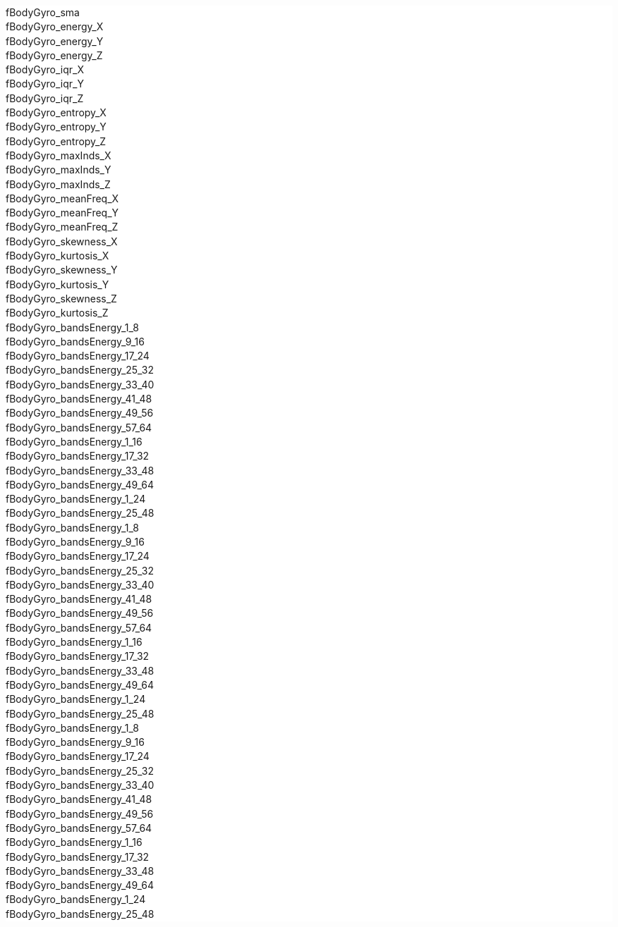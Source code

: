 fBodyGyro_sma                      
fBodyGyro_energy_X                 
fBodyGyro_energy_Y                  
fBodyGyro_energy_Z                 
fBodyGyro_iqr_X                   
fBodyGyro_iqr_Y                    
fBodyGyro_iqr_Z                     
fBodyGyro_entropy_X                
fBodyGyro_entropy_Y                 
fBodyGyro_entropy_Z               
fBodyGyro_maxInds_X                 
fBodyGyro_maxInds_Y                
fBodyGyro_maxInds_Z                 
fBodyGyro_meanFreq_X               
fBodyGyro_meanFreq_Y                
fBodyGyro_meanFreq_Z               
fBodyGyro_skewness_X                
fBodyGyro_kurtosis_X               
fBodyGyro_skewness_Y                
fBodyGyro_kurtosis_Y               
fBodyGyro_skewness_Z                
fBodyGyro_kurtosis_Z               
fBodyGyro_bandsEnergy_1_8           
fBodyGyro_bandsEnergy_9_16         
fBodyGyro_bandsEnergy_17_24         
fBodyGyro_bandsEnergy_25_32        
fBodyGyro_bandsEnergy_33_40         
fBodyGyro_bandsEnergy_41_48        
fBodyGyro_bandsEnergy_49_56         
fBodyGyro_bandsEnergy_57_64        
fBodyGyro_bandsEnergy_1_16          
fBodyGyro_bandsEnergy_17_32        
fBodyGyro_bandsEnergy_33_48         
fBodyGyro_bandsEnergy_49_64        
fBodyGyro_bandsEnergy_1_24          
fBodyGyro_bandsEnergy_25_48        
fBodyGyro_bandsEnergy_1_8          
fBodyGyro_bandsEnergy_9_16         
fBodyGyro_bandsEnergy_17_24         
fBodyGyro_bandsEnergy_25_32        
fBodyGyro_bandsEnergy_33_40         
fBodyGyro_bandsEnergy_41_48        
fBodyGyro_bandsEnergy_49_56         
fBodyGyro_bandsEnergy_57_64        
fBodyGyro_bandsEnergy_1_16          
fBodyGyro_bandsEnergy_17_32       
fBodyGyro_bandsEnergy_33_48         
fBodyGyro_bandsEnergy_49_64        
fBodyGyro_bandsEnergy_1_24          
fBodyGyro_bandsEnergy_25_48        
fBodyGyro_bandsEnergy_1_8         
fBodyGyro_bandsEnergy_9_16         
fBodyGyro_bandsEnergy_17_24        
fBodyGyro_bandsEnergy_25_32        
fBodyGyro_bandsEnergy_33_40         
fBodyGyro_bandsEnergy_41_48        
fBodyGyro_bandsEnergy_49_56         
fBodyGyro_bandsEnergy_57_64        
fBodyGyro_bandsEnergy_1_16          
fBodyGyro_bandsEnergy_17_32        
fBodyGyro_bandsEnergy_33_48         
fBodyGyro_bandsEnergy_49_64        
fBodyGyro_bandsEnergy_1_24          
fBodyGyro_bandsEnergy_25_48        